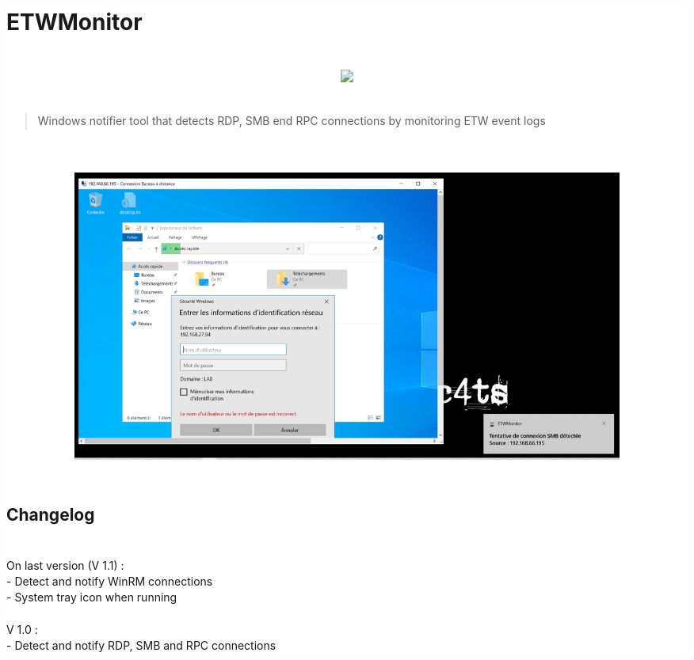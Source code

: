 # ETWMonitor

<div align="center">
  <br>
  <a href="https://twitter.com/intent/follow?screen_name=ProcessusT" title="Follow"><img src="https://img.shields.io/twitter/follow/ProcessusT?label=ProcessusT&style=social"></a>
  <br>
  <br>
</div>

> Windows notifier tool that detects RDP, SMB end RPC connections by monitoring ETW event logs<br />
<br />
<br>
<div align="center">
<img src="https://github.com/Processus-Thief/ETWMonitor/raw/main/assets/Connexion_SMB.PNG" width="80%;">
</div>
<br>


## Changelog
<br />
On last version (V 1.1) :<br />
- Detect and notify WinRM connections<br />
- System tray icon when running
<br /><br />
V 1.0 :<br />
- Detect and notify RDP, SMB and RPC connections
